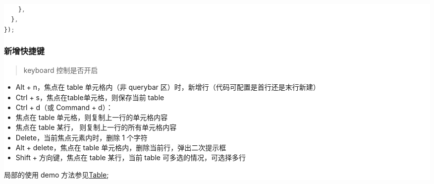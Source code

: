 ```js
    },
  },
});
```

### 新增快捷键

> keyboard 控制是否开启

- Alt + n，焦点在 table 单元格内（非 querybar 区）时，新增行（代码可配置是首行还是末行新建）
- Ctrl + s，焦点在table单元格，则保存当前 table 
- Ctrl + d（或 Command + d）：
- 焦点在 table 单元格，则复制上一行的单元格内容
- 焦点在 table 某行， 则复制上一行的所有单元格内容
- Delete，当前焦点元素内时，删除 1 个字符
- Alt + delete，焦点在 table 单元格内，删除当前行，弹出二次提示框 
- Shift + 方向键，焦点在 table 某行，当前 table 可多选的情况，可选择多行

局部的使用 demo 方法参见[Table](/zh/procmp/data-display/table#基础);
